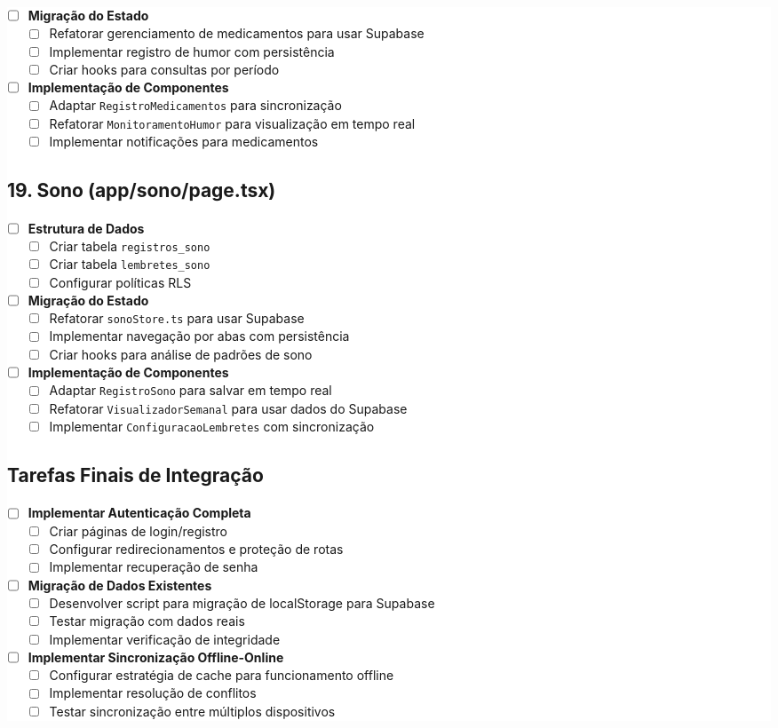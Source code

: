 - [ ] **Migração do Estado**
  - [ ] Refatorar gerenciamento de medicamentos para usar Supabase
  - [ ] Implementar registro de humor com persistência
  - [ ] Criar hooks para consultas por período

- [ ] **Implementação de Componentes**
  - [ ] Adaptar `RegistroMedicamentos` para sincronização
  - [ ] Refatorar `MonitoramentoHumor` para visualização em tempo real
  - [ ] Implementar notificações para medicamentos

## 19. Sono (app/sono/page.tsx)

- [ ] **Estrutura de Dados**
  - [ ] Criar tabela `registros_sono`
  - [ ] Criar tabela `lembretes_sono`
  - [ ] Configurar políticas RLS

- [ ] **Migração do Estado**
  - [ ] Refatorar `sonoStore.ts` para usar Supabase
  - [ ] Implementar navegação por abas com persistência
  - [ ] Criar hooks para análise de padrões de sono

- [ ] **Implementação de Componentes**
  - [ ] Adaptar `RegistroSono` para salvar em tempo real
  - [ ] Refatorar `VisualizadorSemanal` para usar dados do Supabase
  - [ ] Implementar `ConfiguracaoLembretes` com sincronização

## Tarefas Finais de Integração

- [ ] **Implementar Autenticação Completa**
  - [ ] Criar páginas de login/registro
  - [ ] Configurar redirecionamentos e proteção de rotas
  - [ ] Implementar recuperação de senha

- [ ] **Migração de Dados Existentes**
  - [ ] Desenvolver script para migração de localStorage para Supabase
  - [ ] Testar migração com dados reais
  - [ ] Implementar verificação de integridade

- [ ] **Implementar Sincronização Offline-Online**
  - [ ] Configurar estratégia de cache para funcionamento offline
  - [ ] Implementar resolução de conflitos
  - [ ] Testar sincronização entre múltiplos dispositivos
